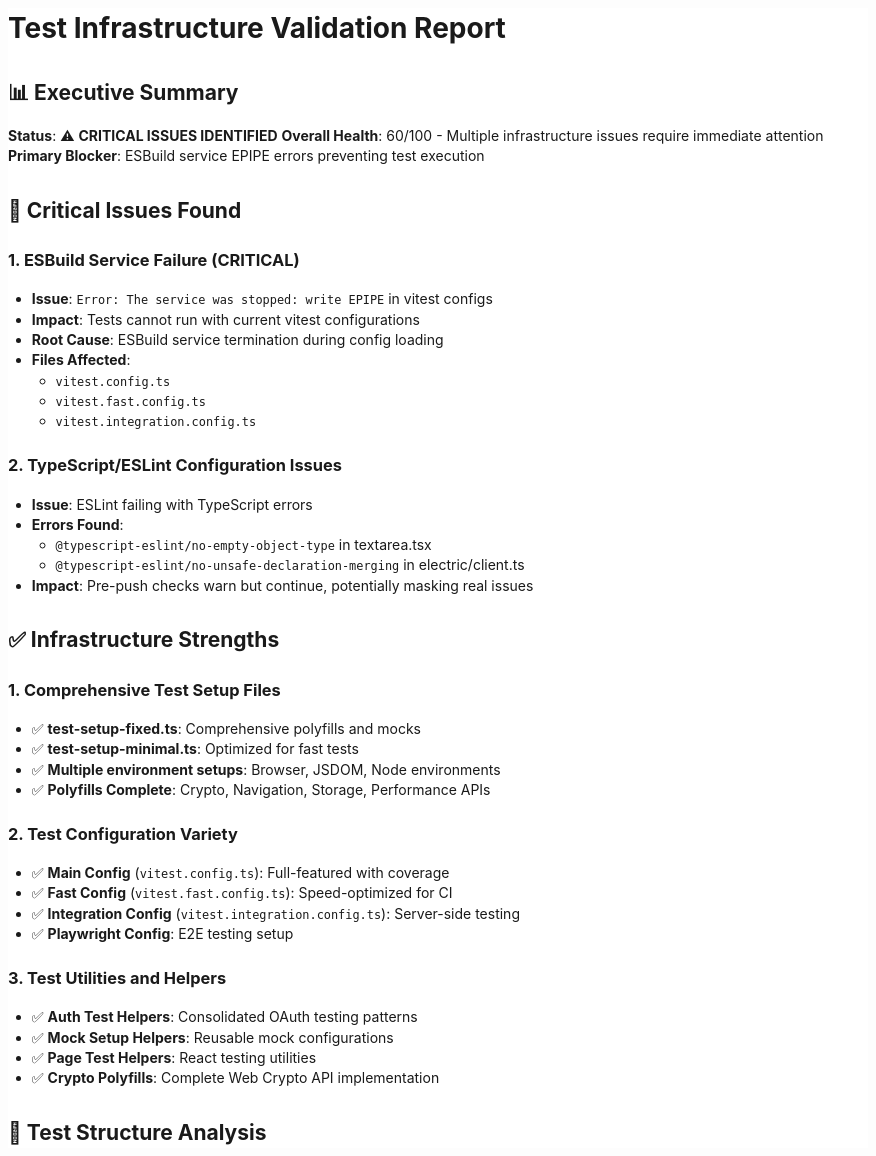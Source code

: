 # Test Infrastructure Validation Report

## 📊 Executive Summary

**Status**: ⚠️ **CRITICAL ISSUES IDENTIFIED**
**Overall Health**: 60/100 - Multiple infrastructure issues require immediate attention
**Primary Blocker**: ESBuild service EPIPE errors preventing test execution

## 🚨 Critical Issues Found

### 1. **ESBuild Service Failure (CRITICAL)**
- **Issue**: `Error: The service was stopped: write EPIPE` in vitest configs
- **Impact**: Tests cannot run with current vitest configurations
- **Root Cause**: ESBuild service termination during config loading
- **Files Affected**: 
  - `vitest.config.ts`
  - `vitest.fast.config.ts`
  - `vitest.integration.config.ts`

### 2. **TypeScript/ESLint Configuration Issues**
- **Issue**: ESLint failing with TypeScript errors
- **Errors Found**:
  - `@typescript-eslint/no-empty-object-type` in textarea.tsx
  - `@typescript-eslint/no-unsafe-declaration-merging` in electric/client.ts
- **Impact**: Pre-push checks warn but continue, potentially masking real issues

## ✅ Infrastructure Strengths

### 1. **Comprehensive Test Setup Files**
- ✅ **test-setup-fixed.ts**: Comprehensive polyfills and mocks
- ✅ **test-setup-minimal.ts**: Optimized for fast tests
- ✅ **Multiple environment setups**: Browser, JSDOM, Node environments
- ✅ **Polyfills Complete**: Crypto, Navigation, Storage, Performance APIs

### 2. **Test Configuration Variety**
- ✅ **Main Config** (`vitest.config.ts`): Full-featured with coverage
- ✅ **Fast Config** (`vitest.fast.config.ts`): Speed-optimized for CI
- ✅ **Integration Config** (`vitest.integration.config.ts`): Server-side testing
- ✅ **Playwright Config**: E2E testing setup

### 3. **Test Utilities and Helpers**
- ✅ **Auth Test Helpers**: Consolidated OAuth testing patterns
- ✅ **Mock Setup Helpers**: Reusable mock configurations
- ✅ **Page Test Helpers**: React testing utilities
- ✅ **Crypto Polyfills**: Complete Web Crypto API implementation

## 📁 Test Structure Analysis
